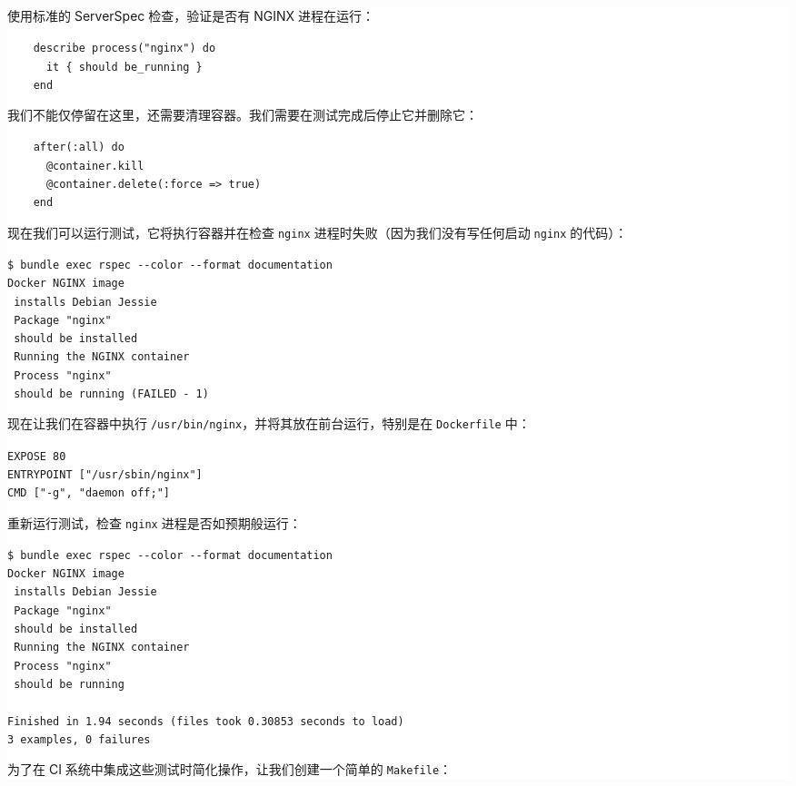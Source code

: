使用标准的 ServerSpec 检查，验证是否有 NGINX 进程在运行：

```
    describe process("nginx") do
      it { should be_running }
    end 
```

我们不能仅停留在这里，还需要清理容器。我们需要在测试完成后停止它并删除它：

```
    after(:all) do
      @container.kill
      @container.delete(:force => true)
    end
```

现在我们可以运行测试，它将执行容器并在检查 `nginx` 进程时失败（因为我们没有写任何启动 `nginx` 的代码）：

```
$ bundle exec rspec --color --format documentation
Docker NGINX image
 installs Debian Jessie
 Package "nginx"
 should be installed
 Running the NGINX container
 Process "nginx"
 should be running (FAILED - 1)

```

现在让我们在容器中执行 `/usr/bin/nginx`，并将其放在前台运行，特别是在 `Dockerfile` 中：

```
EXPOSE 80
ENTRYPOINT ["/usr/sbin/nginx"]
CMD ["-g", "daemon off;"]
```

重新运行测试，检查 `nginx` 进程是否如预期般运行：

```
$ bundle exec rspec --color --format documentation
Docker NGINX image
 installs Debian Jessie
 Package "nginx"
 should be installed
 Running the NGINX container
 Process "nginx"
 should be running

Finished in 1.94 seconds (files took 0.30853 seconds to load)
3 examples, 0 failures

```

为了在 CI 系统中集成这些测试时简化操作，让我们创建一个简单的 `Makefile`：

